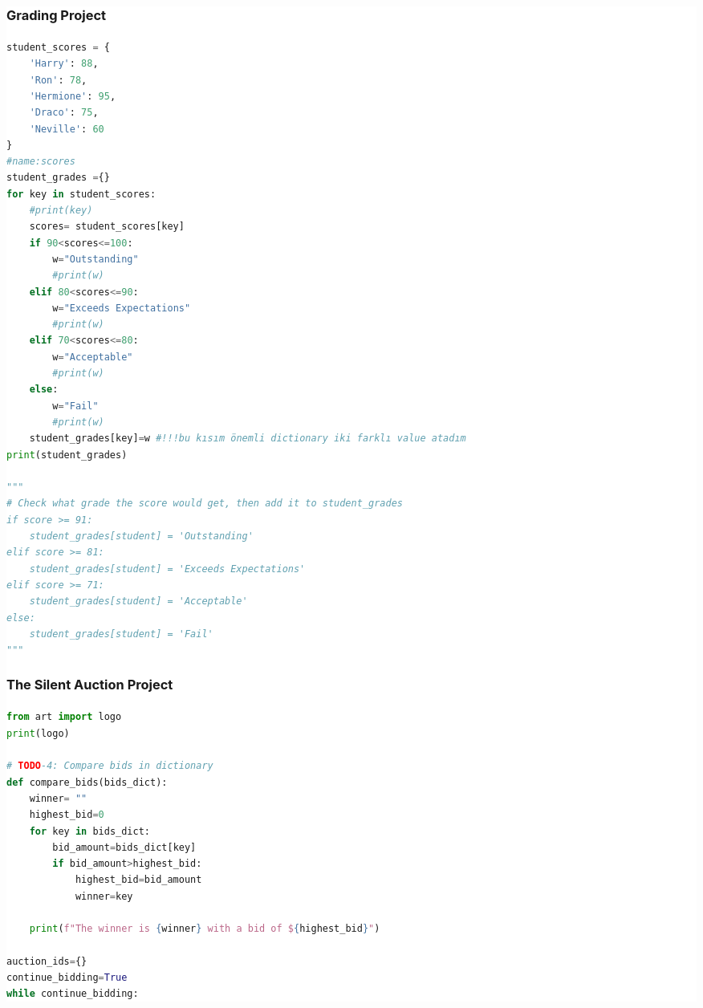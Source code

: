   

### Grading Project
```python
student_scores = {
    'Harry': 88,
    'Ron': 78,
    'Hermione': 95,
    'Draco': 75,
    'Neville': 60
}
#name:scores
student_grades ={}
for key in student_scores:
    #print(key)
    scores= student_scores[key]
    if 90<scores<=100:
        w="Outstanding"
        #print(w)
    elif 80<scores<=90:
        w="Exceeds Expectations"
        #print(w)
    elif 70<scores<=80:
        w="Acceptable"
        #print(w)
    else:
        w="Fail"
        #print(w)
    student_grades[key]=w #!!!bu kısım önemli dictionary iki farklı value atadım
print(student_grades)

"""
# Check what grade the score would get, then add it to student_grades
if score >= 91:
    student_grades[student] = 'Outstanding'
elif score >= 81:
    student_grades[student] = 'Exceeds Expectations'
elif score >= 71:
    student_grades[student] = 'Acceptable'
else:
    student_grades[student] = 'Fail'
"""
```

### The Silent Auction Project
```python
from art import logo
print(logo)

# TODO-4: Compare bids in dictionary
def compare_bids(bids_dict):
    winner= ""
    highest_bid=0
    for key in bids_dict:
        bid_amount=bids_dict[key]
        if bid_amount>highest_bid:
            highest_bid=bid_amount
            winner=key

    print(f"The winner is {winner} with a bid of ${highest_bid}")

auction_ids={}
continue_bidding=True
while continue_bidding:
```